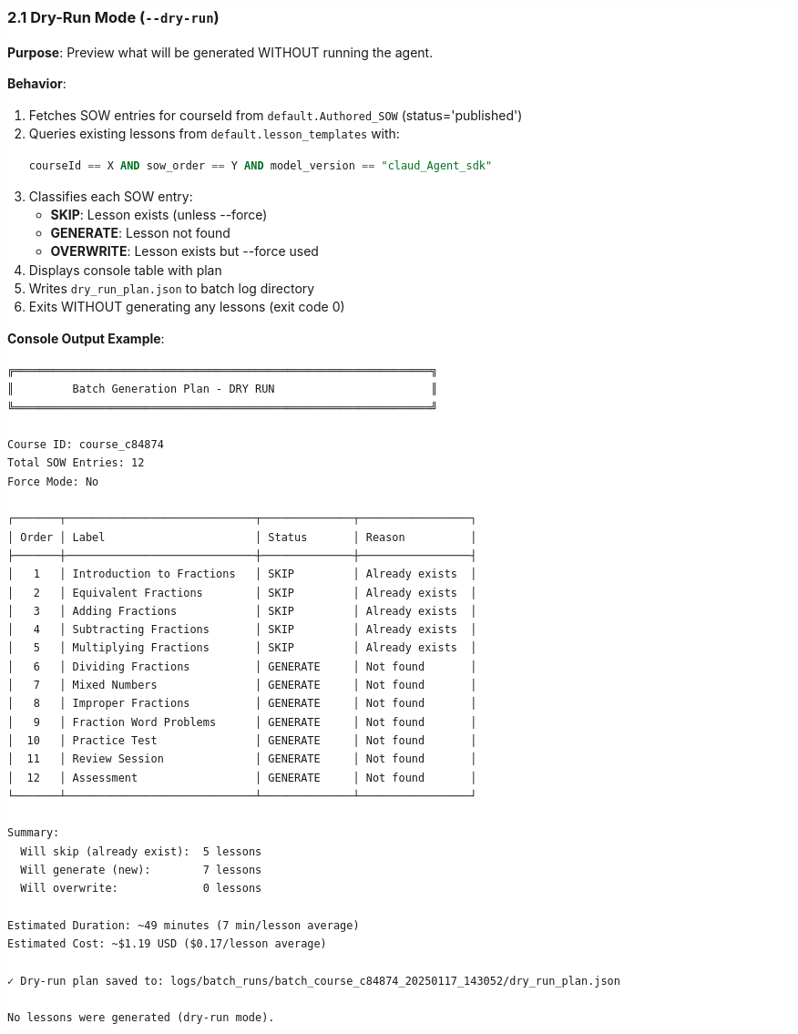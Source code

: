 ### 2.1 Dry-Run Mode (`--dry-run`)

**Purpose**: Preview what will be generated WITHOUT running the agent.

**Behavior**:
1. Fetches SOW entries for courseId from `default.Authored_SOW` (status='published')
2. Queries existing lessons from `default.lesson_templates` with:
   ```sql
   courseId == X AND sow_order == Y AND model_version == "claud_Agent_sdk"
   ```
3. Classifies each SOW entry:
   - **SKIP**: Lesson exists (unless --force)
   - **GENERATE**: Lesson not found
   - **OVERWRITE**: Lesson exists but --force used
4. Displays console table with plan
5. Writes `dry_run_plan.json` to batch log directory
6. Exits WITHOUT generating any lessons (exit code 0)

**Console Output Example**:
```
╔════════════════════════════════════════════════════════════════╗
║         Batch Generation Plan - DRY RUN                        ║
╚════════════════════════════════════════════════════════════════╝

Course ID: course_c84874
Total SOW Entries: 12
Force Mode: No

┌───────┬─────────────────────────────┬──────────────┬─────────────────┐
│ Order │ Label                       │ Status       │ Reason          │
├───────┼─────────────────────────────┼──────────────┼─────────────────┤
│   1   │ Introduction to Fractions   │ SKIP         │ Already exists  │
│   2   │ Equivalent Fractions        │ SKIP         │ Already exists  │
│   3   │ Adding Fractions            │ SKIP         │ Already exists  │
│   4   │ Subtracting Fractions       │ SKIP         │ Already exists  │
│   5   │ Multiplying Fractions       │ SKIP         │ Already exists  │
│   6   │ Dividing Fractions          │ GENERATE     │ Not found       │
│   7   │ Mixed Numbers               │ GENERATE     │ Not found       │
│   8   │ Improper Fractions          │ GENERATE     │ Not found       │
│   9   │ Fraction Word Problems      │ GENERATE     │ Not found       │
│  10   │ Practice Test               │ GENERATE     │ Not found       │
│  11   │ Review Session              │ GENERATE     │ Not found       │
│  12   │ Assessment                  │ GENERATE     │ Not found       │
└───────┴─────────────────────────────┴──────────────┴─────────────────┘

Summary:
  Will skip (already exist):  5 lessons
  Will generate (new):        7 lessons
  Will overwrite:             0 lessons

Estimated Duration: ~49 minutes (7 min/lesson average)
Estimated Cost: ~$1.19 USD ($0.17/lesson average)

✓ Dry-run plan saved to: logs/batch_runs/batch_course_c84874_20250117_143052/dry_run_plan.json

No lessons were generated (dry-run mode).
```

